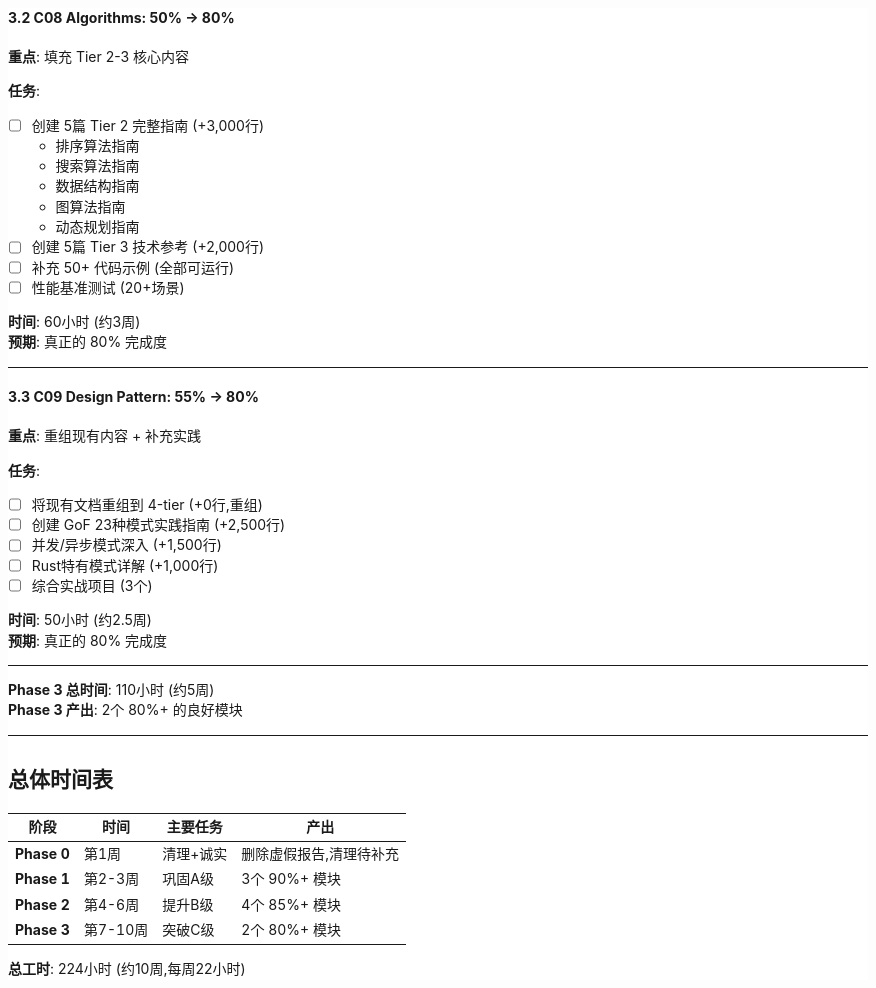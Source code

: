 #### 3.2 C08 Algorithms: 50% → 80%

**重点**: 填充 Tier 2-3 核心内容

**任务**:

- [ ] 创建 5篇 Tier 2 完整指南 (+3,000行)
  - 排序算法指南
  - 搜索算法指南
  - 数据结构指南
  - 图算法指南
  - 动态规划指南
- [ ] 创建 5篇 Tier 3 技术参考 (+2,000行)
- [ ] 补充 50+ 代码示例 (全部可运行)
- [ ] 性能基准测试 (20+场景)

**时间**: 60小时 (约3周)  
**预期**: 真正的 80% 完成度

---

#### 3.3 C09 Design Pattern: 55% → 80%

**重点**: 重组现有内容 + 补充实践

**任务**:

- [ ] 将现有文档重组到 4-tier (+0行,重组)
- [ ] 创建 GoF 23种模式实践指南 (+2,500行)
- [ ] 并发/异步模式深入 (+1,500行)
- [ ] Rust特有模式详解 (+1,000行)
- [ ] 综合实战项目 (3个)

**时间**: 50小时 (约2.5周)  
**预期**: 真正的 80% 完成度

---

**Phase 3 总时间**: 110小时 (约5周)  
**Phase 3 产出**: 2个 80%+ 的良好模块

---

## 总体时间表

| 阶段 | 时间 | 主要任务 | 产出 |
|------|------|---------|------|
| **Phase 0** | 第1周 | 清理+诚实 | 删除虚假报告,清理待补充 |
| **Phase 1** | 第2-3周 | 巩固A级 | 3个 90%+ 模块 |
| **Phase 2** | 第4-6周 | 提升B级 | 4个 85%+ 模块 |
| **Phase 3** | 第7-10周 | 突破C级 | 2个 80%+ 模块 |

**总工时**: 224小时 (约10周,每周22小时)
